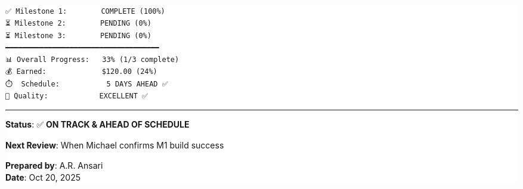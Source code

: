 ```
✅ Milestone 1:        COMPLETE (100%)
⏳ Milestone 2:        PENDING (0%)
⏳ Milestone 3:        PENDING (0%)
━━━━━━━━━━━━━━━━━━━━━━━━━━━━━━━━━━━━
📊 Overall Progress:   33% (1/3 complete)
💰 Earned:             $120.00 (24%)
⏱️  Schedule:           5 DAYS AHEAD ✅
🎯 Quality:            EXCELLENT ✅
```

---

**Status**: ✅ **ON TRACK & AHEAD OF SCHEDULE**

**Next Review**: When Michael confirms M1 build success

**Prepared by**: A.R. Ansari  
**Date**: Oct 20, 2025

